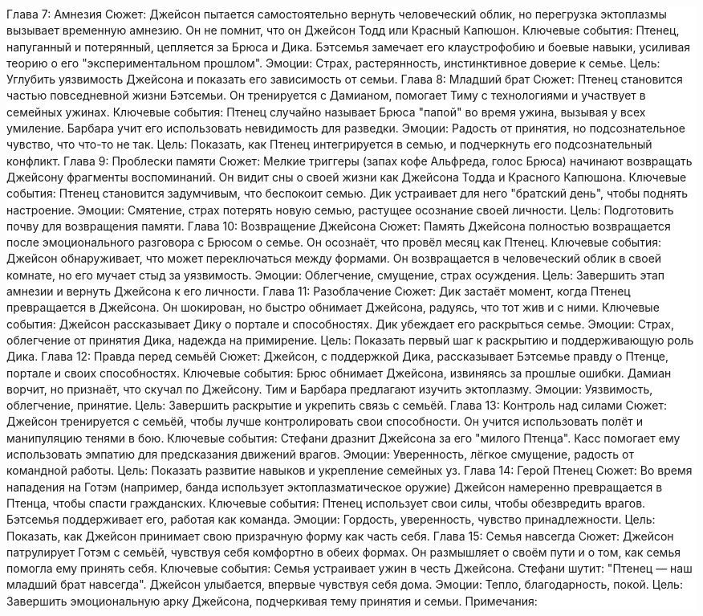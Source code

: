 Глава 7: Амнезия
Сюжет: Джейсон пытается самостоятельно вернуть человеческий облик, но перегрузка эктоплазмы вызывает временную амнезию. Он не помнит, что он Джейсон Тодд или Красный Капюшон.
Ключевые события: Птенец, напуганный и потерянный, цепляется за Брюса и Дика. Бэтсемья замечает его клаустрофобию и боевые навыки, усиливая теорию о его "экспериментальном прошлом".
Эмоции: Страх, растерянность, инстинктивное доверие к семье.
Цель: Углубить уязвимость Джейсона и показать его зависимость от семьи.
Глава 8: Младший брат
Сюжет: Птенец становится частью повседневной жизни Бэтсемьи. Он тренируется с Дамианом, помогает Тиму с технологиями и участвует в семейных ужинах.
Ключевые события: Птенец случайно называет Брюса "папой" во время ужина, вызывая у всех умиление. Барбара учит его использовать невидимость для разведки.
Эмоции: Радость от принятия, но подсознательное чувство, что что-то не так.
Цель: Показать, как Птенец интегрируется в семью, и подчеркнуть его подсознательный конфликт.
Глава 9: Проблески памяти
Сюжет: Мелкие триггеры (запах кофе Альфреда, голос Брюса) начинают возвращать Джейсону фрагменты воспоминаний. Он видит сны о своей жизни как Джейсона Тодда и Красного Капюшона.
Ключевые события: Птенец становится задумчивым, что беспокоит семью. Дик устраивает для него "братский день", чтобы поднять настроение.
Эмоции: Смятение, страх потерять новую семью, растущее осознание своей личности.
Цель: Подготовить почву для возвращения памяти.
Глава 10: Возвращение Джейсона
Сюжет: Память Джейсона полностью возвращается после эмоционального разговора с Брюсом о семье. Он осознаёт, что провёл месяц как Птенец.
Ключевые события: Джейсон обнаруживает, что может переключаться между формами. Он возвращается в человеческий облик в своей комнате, но его мучает стыд за уязвимость.
Эмоции: Облегчение, смущение, страх осуждения.
Цель: Завершить этап амнезии и вернуть Джейсона к его личности.
Глава 11: Разоблачение
Сюжет: Дик застаёт момент, когда Птенец превращается в Джейсона. Он шокирован, но быстро обнимает Джейсона, радуясь, что тот жив и с ними.
Ключевые события: Джейсон рассказывает Дику о портале и способностях. Дик убеждает его раскрыться семье.
Эмоции: Страх, облегчение от принятия Дика, надежда на примирение.
Цель: Показать первый шаг к раскрытию и поддерживающую роль Дика.
Глава 12: Правда перед семьёй
Сюжет: Джейсон, с поддержкой Дика, рассказывает Бэтсемье правду о Птенце, портале и своих способностях.
Ключевые события: Брюс обнимает Джейсона, извиняясь за прошлые ошибки. Дамиан ворчит, но признаёт, что скучал по Джейсону. Тим и Барбара предлагают изучить эктоплазму.
Эмоции: Уязвимость, облегчение, принятие.
Цель: Завершить раскрытие и укрепить связь с семьёй.
Глава 13: Контроль над силами
Сюжет: Джейсон тренируется с семьёй, чтобы лучше контролировать свои способности. Он учится использовать полёт и манипуляцию тенями в бою.
Ключевые события: Стефани дразнит Джейсона за его "милого Птенца". Касс помогает ему использовать эмпатию для предсказания движений врагов.
Эмоции: Уверенность, лёгкое смущение, радость от командной работы.
Цель: Показать развитие навыков и укрепление семейных уз.
Глава 14: Герой Птенец
Сюжет: Во время нападения на Готэм (например, банда использует эктоплазматическое оружие) Джейсон намеренно превращается в Птенца, чтобы спасти гражданских.
Ключевые события: Птенец использует свои силы, чтобы обезвредить врагов. Бэтсемья поддерживает его, работая как команда.
Эмоции: Гордость, уверенность, чувство принадлежности.
Цель: Показать, как Джейсон принимает свою призрачную форму как часть себя.
Глава 15: Семья навсегда
Сюжет: Джейсон патрулирует Готэм с семьёй, чувствуя себя комфортно в обеих формах. Он размышляет о своём пути и о том, как семья помогла ему принять себя.
Ключевые события: Семья устраивает ужин в честь Джейсона. Стефани шутит: "Птенец — наш младший брат навсегда". Джейсон улыбается, впервые чувствуя себя дома.
Эмоции: Тепло, благодарность, покой.
Цель: Завершить эмоциональную арку Джейсона, подчеркивая тему принятия и семьи.
Примечания: